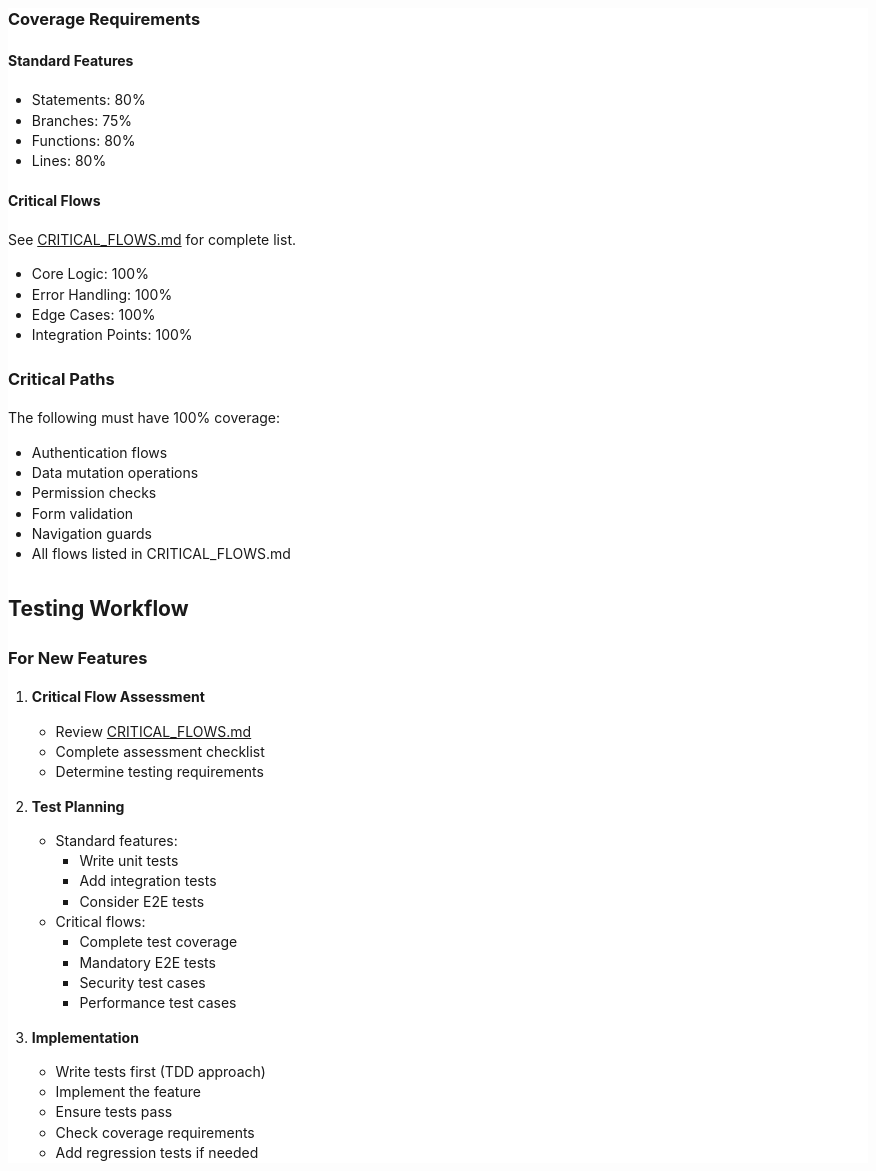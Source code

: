 ### Coverage Requirements

#### Standard Features
- Statements: 80%
- Branches: 75%
- Functions: 80%
- Lines: 80%

#### Critical Flows
See [CRITICAL_FLOWS.md](./CRITICAL_FLOWS.md) for complete list.
- Core Logic: 100%
- Error Handling: 100%
- Edge Cases: 100%
- Integration Points: 100%

### Critical Paths
The following must have 100% coverage:
- Authentication flows
- Data mutation operations
- Permission checks
- Form validation
- Navigation guards
- All flows listed in CRITICAL_FLOWS.md

## Testing Workflow

### For New Features

1. **Critical Flow Assessment**
   - Review [CRITICAL_FLOWS.md](./CRITICAL_FLOWS.md)
   - Complete assessment checklist
   - Determine testing requirements

2. **Test Planning**
   - Standard features:
     - Write unit tests
     - Add integration tests
     - Consider E2E tests
   - Critical flows:
     - Complete test coverage
     - Mandatory E2E tests
     - Security test cases
     - Performance test cases

3. **Implementation**
   - Write tests first (TDD approach)
   - Implement the feature
   - Ensure tests pass
   - Check coverage requirements
   - Add regression tests if needed
